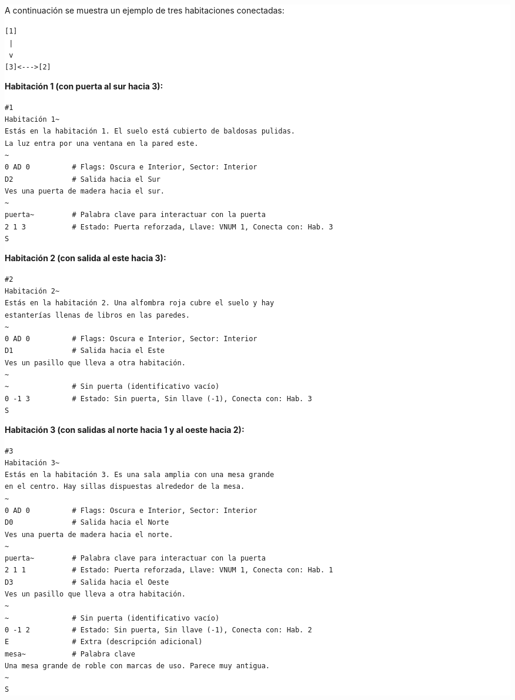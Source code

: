 A continuación se muestra un ejemplo de tres habitaciones conectadas:

```
[1]
 |
 v
[3]<--->[2]
```

**Habitación 1 (con puerta al sur hacia 3):**

```
#1
Habitación 1~
Estás en la habitación 1. El suelo está cubierto de baldosas pulidas.
La luz entra por una ventana en la pared este.
~
0 AD 0          # Flags: Oscura e Interior, Sector: Interior
D2              # Salida hacia el Sur
Ves una puerta de madera hacia el sur.
~
puerta~         # Palabra clave para interactuar con la puerta
2 1 3           # Estado: Puerta reforzada, Llave: VNUM 1, Conecta con: Hab. 3
S
```

**Habitación 2 (con salida al este hacia 3):**

```
#2
Habitación 2~
Estás en la habitación 2. Una alfombra roja cubre el suelo y hay
estanterías llenas de libros en las paredes.
~
0 AD 0          # Flags: Oscura e Interior, Sector: Interior
D1              # Salida hacia el Este
Ves un pasillo que lleva a otra habitación.
~
~               # Sin puerta (identificativo vacío)
0 -1 3          # Estado: Sin puerta, Sin llave (-1), Conecta con: Hab. 3
S
```

**Habitación 3 (con salidas al norte hacia 1 y al oeste hacia 2):**

```
#3
Habitación 3~
Estás en la habitación 3. Es una sala amplia con una mesa grande
en el centro. Hay sillas dispuestas alrededor de la mesa.
~
0 AD 0          # Flags: Oscura e Interior, Sector: Interior
D0              # Salida hacia el Norte
Ves una puerta de madera hacia el norte.
~
puerta~         # Palabra clave para interactuar con la puerta
2 1 1           # Estado: Puerta reforzada, Llave: VNUM 1, Conecta con: Hab. 1
D3              # Salida hacia el Oeste
Ves un pasillo que lleva a otra habitación.
~
~               # Sin puerta (identificativo vacío)
0 -1 2          # Estado: Sin puerta, Sin llave (-1), Conecta con: Hab. 2
E               # Extra (descripción adicional)
mesa~           # Palabra clave
Una mesa grande de roble con marcas de uso. Parece muy antigua.
~
S

```